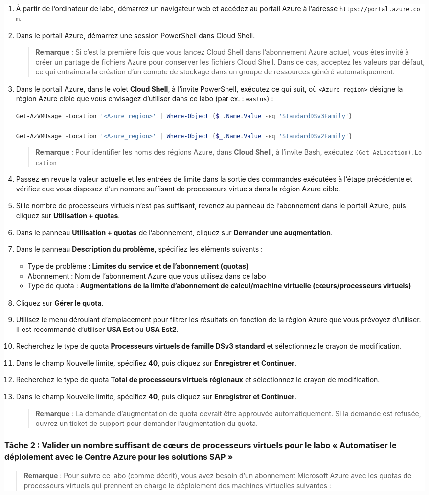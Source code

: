 1. À partir de l’ordinateur de labo, démarrez un navigateur web et accédez au portail Azure à l’adresse `https://portal.azure.com`.
1. Dans le portail Azure, démarrez une session PowerShell dans Cloud Shell. 

    > **Remarque** : Si c’est la première fois que vous lancez Cloud Shell dans l’abonnement Azure actuel, vous êtes invité à créer un partage de fichiers Azure pour conserver les fichiers Cloud Shell. Dans ce cas, acceptez les valeurs par défaut, ce qui entraînera la création d’un compte de stockage dans un groupe de ressources généré automatiquement.

1. Dans le portail Azure, dans le volet **Cloud Shell**, à l’invite PowerShell, exécutez ce qui suit, où `<Azure_region>` désigne la région Azure cible que vous envisagez d’utiliser dans ce labo (par ex. : `eastus`) :

    ```powershell
    Get-AzVMUsage -Location '<Azure_region>' | Where-Object {$_.Name.Value -eq 'StandardDSv3Family'}

    Get-AzVMUsage -Location '<Azure_region>' | Where-Object {$_.Name.Value -eq 'StandardDSv2Family'}
    ``` 

    > **Remarque** : Pour identifier les noms des régions Azure, dans **Cloud Shell**, à l’invite Bash, exécutez `(Get-AzLocation).Location`
   
1. Passez en revue la valeur actuelle et les entrées de limite dans la sortie des commandes exécutées à l’étape précédente et vérifiez que vous disposez d’un nombre suffisant de processeurs virtuels dans la région Azure cible.
1. Si le nombre de processeurs virtuels n’est pas suffisant, revenez au panneau de l’abonnement dans le portail Azure, puis cliquez sur **Utilisation + quotas**. 
1. Dans le panneau **Utilisation + quotas** de l’abonnement, cliquez sur **Demander une augmentation**.
1. Dans le panneau **Description du problème**, spécifiez les éléments suivants :

    -   Type de problème : **Limites du service et de l’abonnement (quotas)**
    -   Abonnement : Nom de l’abonnement Azure que vous utilisez dans ce labo
    -   Type de quota : **Augmentations de la limite d’abonnement de calcul/machine virtuelle (cœurs/processeurs virtuels)**

1. Cliquez sur **Gérer le quota**.
1. Utilisez le menu déroulant d’emplacement pour filtrer les résultats en fonction de la région Azure que vous prévoyez d’utiliser. Il est recommandé d’utiliser **USA Est** ou **USA Est2**.
1. Recherchez le type de quota **Processeurs virtuels de famille DSv3 standard** et sélectionnez le crayon de modification.
1. Dans le champ Nouvelle limite, spécifiez **40**, puis cliquez sur **Enregistrer et Continuer**.
1. Recherchez le type de quota **Total de processeurs virtuels régionaux** et sélectionnez le crayon de modification.
1. Dans le champ Nouvelle limite, spécifiez **40**, puis cliquez sur **Enregistrer et Continuer**.

   > **Remarque** : La demande d’augmentation de quota devrait être approuvée automatiquement. Si la demande est refusée, ouvrez un ticket de support pour demander l’augmentation du quota.

### Tâche 2 : Valider un nombre suffisant de cœurs de processeurs virtuels pour le labo « Automatiser le déploiement avec le Centre Azure pour les solutions SAP »

> **Remarque** : Pour suivre ce labo (comme décrit), vous avez besoin d’un abonnement Microsoft Azure avec les quotas de processeurs virtuels qui prennent en charge le déploiement des machines virtuelles suivantes :
